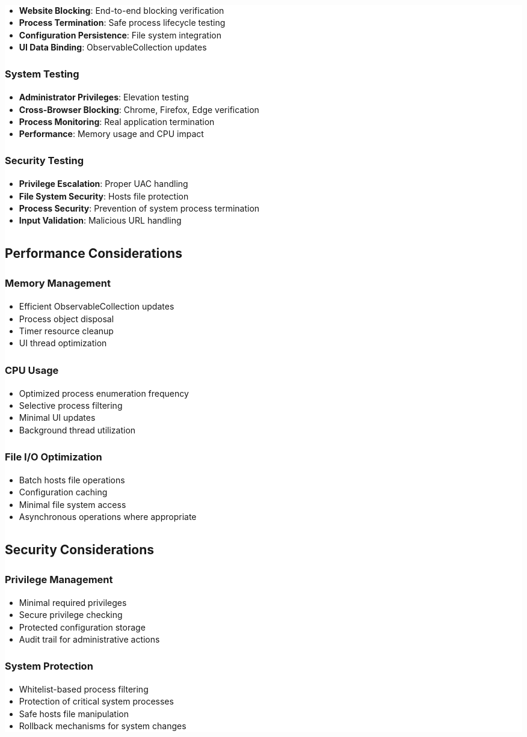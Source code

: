 - **Website Blocking**: End-to-end blocking verification
- **Process Termination**: Safe process lifecycle testing
- **Configuration Persistence**: File system integration
- **UI Data Binding**: ObservableCollection updates

### System Testing

- **Administrator Privileges**: Elevation testing
- **Cross-Browser Blocking**: Chrome, Firefox, Edge verification
- **Process Monitoring**: Real application termination
- **Performance**: Memory usage and CPU impact

### Security Testing

- **Privilege Escalation**: Proper UAC handling
- **File System Security**: Hosts file protection
- **Process Security**: Prevention of system process termination
- **Input Validation**: Malicious URL handling

## Performance Considerations

### Memory Management

- Efficient ObservableCollection updates
- Process object disposal
- Timer resource cleanup
- UI thread optimization

### CPU Usage

- Optimized process enumeration frequency
- Selective process filtering
- Minimal UI updates
- Background thread utilization

### File I/O Optimization

- Batch hosts file operations
- Configuration caching
- Minimal file system access
- Asynchronous operations where appropriate

## Security Considerations

### Privilege Management

- Minimal required privileges
- Secure privilege checking
- Protected configuration storage
- Audit trail for administrative actions

### System Protection

- Whitelist-based process filtering
- Protection of critical system processes
- Safe hosts file manipulation
- Rollback mechanisms for system changes

